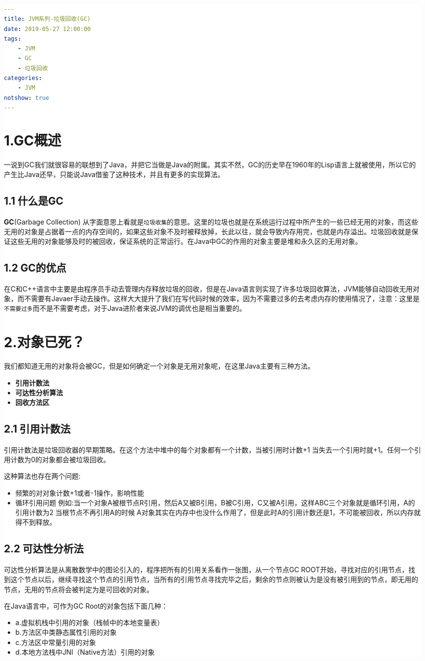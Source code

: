 ```yaml
---
title: JVM系列-垃圾回收(GC)
date: 2019-05-27 12:00:00
tags:
    - JVM
    - GC
    - 垃圾回收
categories:
    - JVM
notshow: true
---
```

# 1.GC概述
一说到GC我们就很容易的联想到了Java，并把它当做是Java的附属。其实不然，GC的历史早在1960年的Lisp语言上就被使用，所以它的产生比Java还早，只能说Java借鉴了这种技术，并且有更多的实现算法。

## 1.1 什么是GC
**GC**(Garbage Collection) 从字面意思上看就是`垃圾收集`的意思。这里的垃圾也就是在系统运行过程中所产生的一些已经无用的对象，而这些无用的对象是占据着一点的内存空间的，如果这些对象不及时被释放掉，长此以往，就会导致内存用完，也就是内存溢出。垃圾回收就是保证这些无用的对象能够及时的被回收，保证系统的正常运行。在Java中GC的作用的对象主要是堆和永久区的无用对象。

## 1.2 GC的优点
在C和C++语言中主要是由程序员手动去管理内存释放垃圾的回收，但是在Java语言则实现了许多垃圾回收算法，JVM能够自动回收无用对象，而不需要有Javaer手动去操作。这样大大提升了我们在写代码时候的效率，因为不需要过多的去考虑内存的使用情况了，注意：这里是`不需要过多`而不是不需要考虑，对于Java进阶者来说JVM的调优也是相当重要的。

# 2.对象已死？
我们都知道无用的对象将会被GC，但是如何确定一个对象是无用对象呢，在这里Java主要有三种方法。
- **引用计数法**
- **可达性分析算法**
- **回收方法区**

## 2.1 引用计数法
引用计数法是垃圾回收器的早期策略。在这个方法中堆中的每个对象都有一个计数，当被引用时计数+1 当失去一个引用时就+1。任何一个引用计数为0的对象都会被垃圾回收。

这种算法也存在两个问题:
- 频繁的对对象计数+1或者-1操作，影响性能
- 循环引用问题
    例如:当一个对象A被根节点R引用，然后A又被B引用，B被C引用，C又被A引用，这样ABC三个对象就是循环引用，A的引用计数为2 当根节点不再引用A的时候 A对象其实在内存中也没什么作用了，但是此时A的引用计数还是1，不可能被回收，所以内存就得不到释放。

## 2.2 可达性分析法
可达性分析算法是从离散数学中的图论引入的，程序把所有的引用关系看作一张图，从一个节点GC ROOT开始，寻找对应的引用节点，找到这个节点以后，继续寻找这个节点的引用节点，当所有的引用节点寻找完毕之后，剩余的节点则被认为是没有被引用到的节点，即无用的节点，无用的节点将会被判定为是可回收的对象。

在Java语言中，可作为GC Root的对象包括下面几种：
- a.虚拟机栈中引用的对象（栈帧中的本地变量表）
- b.方法区中类静态属性引用的对象  
- c.方法区中常量引用的对象 
- d.本地方法栈中JNI（Native方法）引用的对象 
